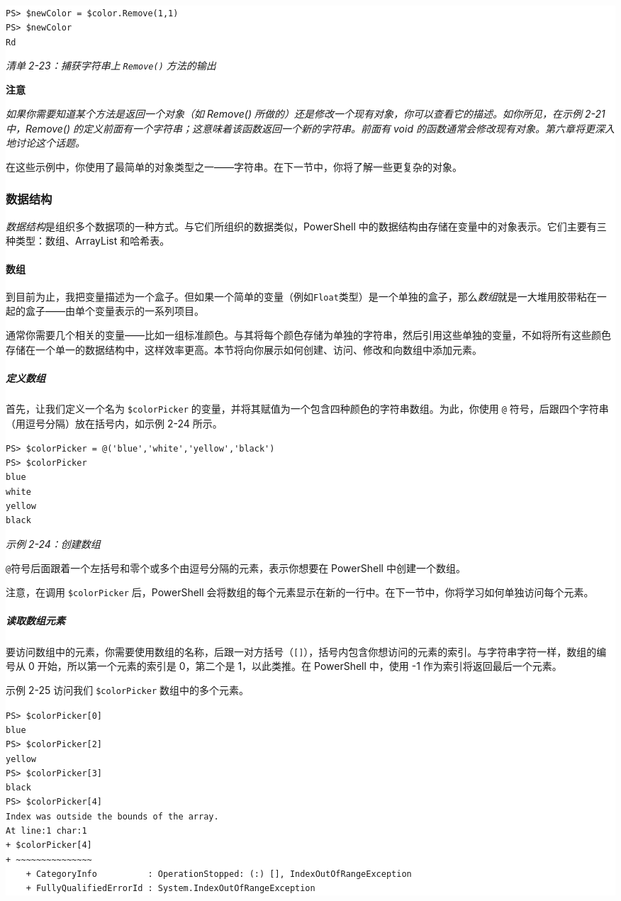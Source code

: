 ```
PS> $newColor = $color.Remove(1,1)
PS> $newColor
Rd
```

*清单 2-23：捕获字符串上 `Remove()` 方法的输出*

**注意**

*如果你需要知道某个方法是返回一个对象（如 Remove() 所做的）还是修改一个现有对象，你可以查看它的描述。如你所见，在示例 2-21 中，Remove() 的定义前面有一个字符串；这意味着该函数返回一个新的字符串。前面有 void 的函数通常会修改现有对象。第六章将更深入地讨论这个话题。*

在这些示例中，你使用了最简单的对象类型之一——字符串。在下一节中，你将了解一些更复杂的对象。

### 数据结构

*数据结构*是组织多个数据项的一种方式。与它们所组织的数据类似，PowerShell 中的数据结构由存储在变量中的对象表示。它们主要有三种类型：数组、ArrayList 和哈希表。

#### 数组

到目前为止，我把变量描述为一个盒子。但如果一个简单的变量（例如`Float`类型）是一个单独的盒子，那么*数组*就是一大堆用胶带粘在一起的盒子——由单个变量表示的一系列项目。

通常你需要几个相关的变量——比如一组标准颜色。与其将每个颜色存储为单独的字符串，然后引用这些单独的变量，不如将所有这些颜色存储在一个单一的数据结构中，这样效率更高。本节将向你展示如何创建、访问、修改和向数组中添加元素。

##### 定义数组

首先，让我们定义一个名为 `$colorPicker` 的变量，并将其赋值为一个包含四种颜色的字符串数组。为此，你使用 `@` 符号，后跟四个字符串（用逗号分隔）放在括号内，如示例 2-24 所示。

```
PS> $colorPicker = @('blue','white','yellow','black')
PS> $colorPicker
blue
white
yellow
black
```

*示例 2-24：创建数组*

`@`符号后面跟着一个左括号和零个或多个由逗号分隔的元素，表示你想要在 PowerShell 中创建一个数组。

注意，在调用 `$colorPicker` 后，PowerShell 会将数组的每个元素显示在新的一行中。在下一节中，你将学习如何单独访问每个元素。

##### 读取数组元素

要访问数组中的元素，你需要使用数组的名称，后跟一对方括号（`[]`），括号内包含你想访问的元素的索引。与字符串字符一样，数组的编号从 0 开始，所以第一个元素的索引是 0，第二个是 1，以此类推。在 PowerShell 中，使用 -1 作为索引将返回最后一个元素。

示例 2-25 访问我们 `$colorPicker` 数组中的多个元素。

```
PS> $colorPicker[0]
blue
PS> $colorPicker[2]
yellow
PS> $colorPicker[3]
black
PS> $colorPicker[4]
Index was outside the bounds of the array.
At line:1 char:1
+ $colorPicker[4]
+ ~~~~~~~~~~~~~~~
    + CategoryInfo          : OperationStopped: (:) [], IndexOutOfRangeException
    + FullyQualifiedErrorId : System.IndexOutOfRangeException
```
